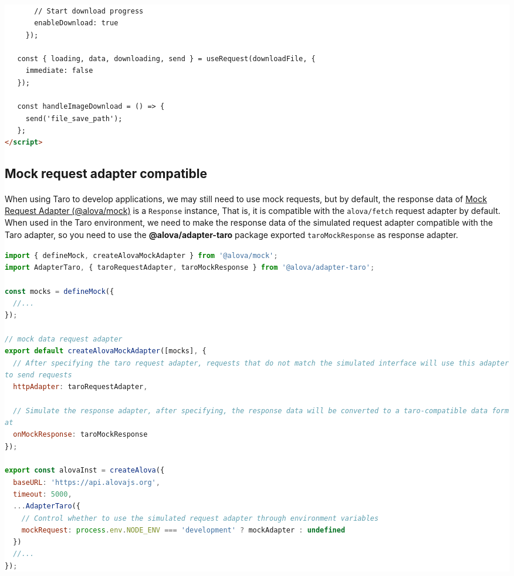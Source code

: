 ```html
       // Start download progress
       enableDownload: true
     });

   const { loading, data, downloading, send } = useRequest(downloadFile, {
     immediate: false
   });

   const handleImageDownload = () => {
     send('file_save_path');
   };
</script>
```

</TabItem>
</Tabs>

## Mock request adapter compatible

When using Taro to develop applications, we may still need to use mock requests, but by default, the response data of [Mock Request Adapter (@alova/mock)](/resource/request-adapter/alova-mock) is a `Response` instance, That is, it is compatible with the `alova/fetch` request adapter by default. When used in the Taro environment, we need to make the response data of the simulated request adapter compatible with the Taro adapter, so you need to use the **@alova/adapter-taro** package exported `taroMockResponse` as response adapter.

```javascript
import { defineMock, createAlovaMockAdapter } from '@alova/mock';
import AdapterTaro, { taroRequestAdapter, taroMockResponse } from '@alova/adapter-taro';

const mocks = defineMock({
  //...
});

// mock data request adapter
export default createAlovaMockAdapter([mocks], {
  // After specifying the taro request adapter, requests that do not match the simulated interface will use this adapter to send requests
  httpAdapter: taroRequestAdapter,

  // Simulate the response adapter, after specifying, the response data will be converted to a taro-compatible data format
  onMockResponse: taroMockResponse
});

export const alovaInst = createAlova({
  baseURL: 'https://api.alovajs.org',
  timeout: 5000,
  ...AdapterTaro({
    // Control whether to use the simulated request adapter through environment variables
    mockRequest: process.env.NODE_ENV === 'development' ? mockAdapter : undefined
  })
  //...
});
```
